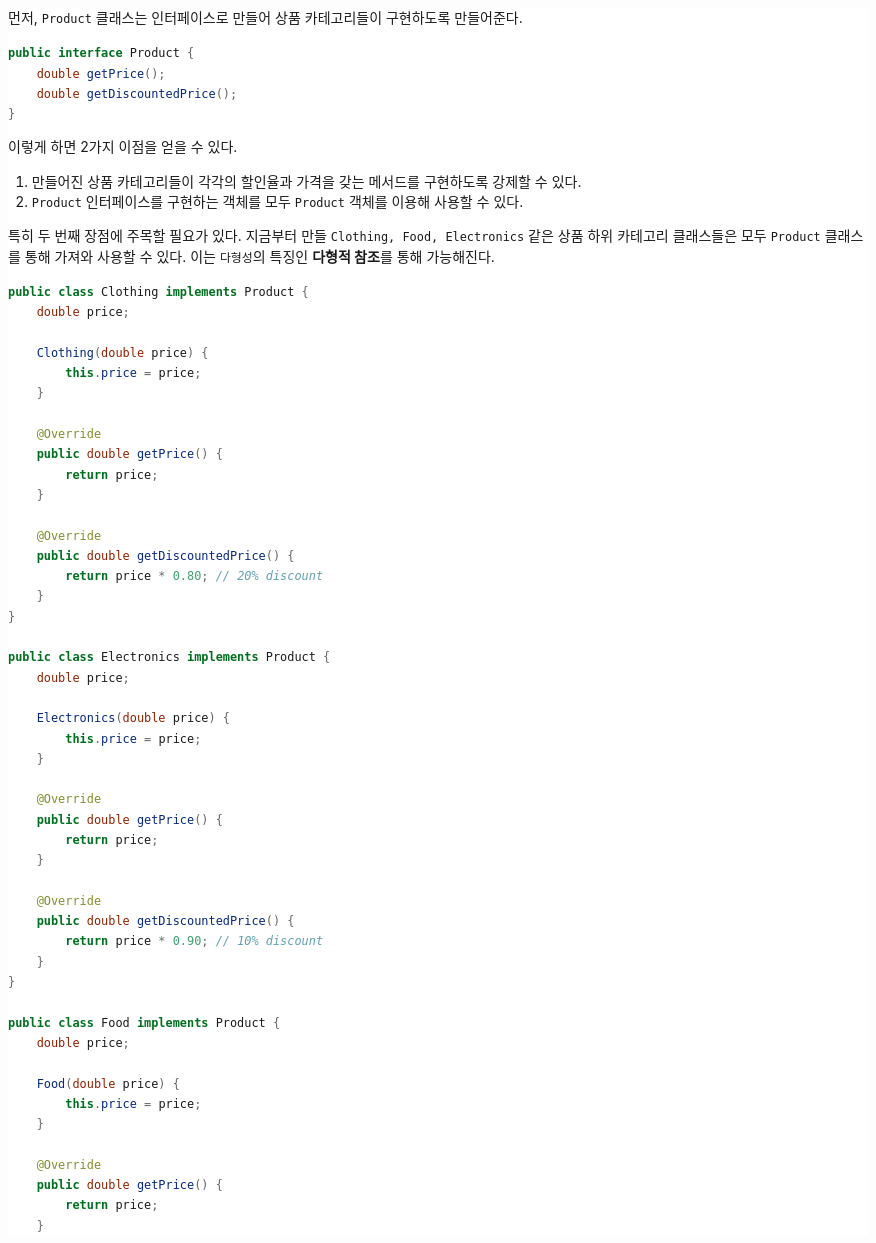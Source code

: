 
먼저, `Product` 클래스는 인터페이스로 만들어 상품 카테고리들이 구현하도록 만들어준다.

```java
public interface Product {
    double getPrice();
    double getDiscountedPrice();
}
```

이렇게 하면 2가지 이점을 얻을 수 있다.
1. 만들어진 상품 카테고리들이 각각의 할인율과 가격을 갖는 메서드를 구현하도록 강제할 수 있다.
2. `Product` 인터페이스를 구현하는 객체를 모두 `Product` 객체를 이용해 사용할 수 있다.

특히 두 번째 장점에 주목할 필요가 있다. 지금부터 만들 `Clothing, Food, Electronics` 같은 상품 하위 카테고리 클래스들은 모두 `Product` 클래스를 통해 가져와 사용할 수 있다.
이는 `다형성`의 특징인 **다형적 참조**를 통해 가능해진다.

```java
public class Clothing implements Product {
    double price;

    Clothing(double price) {
        this.price = price;
    }

    @Override
    public double getPrice() {
        return price;
    }

    @Override
    public double getDiscountedPrice() {
        return price * 0.80; // 20% discount
    }
}

public class Electronics implements Product {
    double price;

    Electronics(double price) {
        this.price = price;
    }

    @Override
    public double getPrice() {
        return price;
    }

    @Override
    public double getDiscountedPrice() {
        return price * 0.90; // 10% discount
    }
}

public class Food implements Product {
    double price;

    Food(double price) {
        this.price = price;
    }

    @Override
    public double getPrice() {
        return price;
    }
```